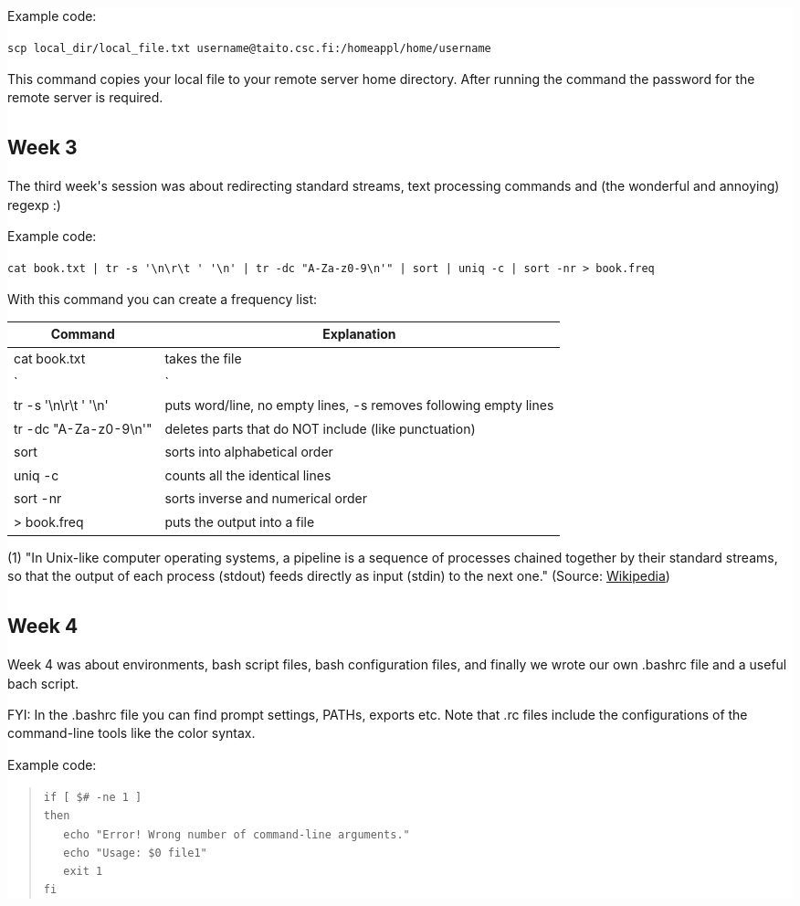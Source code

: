 Example code:

`scp local_dir/local_file.txt username@taito.csc.fi:/homeappl/home/username`

This command copies your local file to your remote server home directory. After running the command the password for the remote server is required.

## Week 3

The third week's session was about redirecting standard streams, text processing commands and (the wonderful and annoying) regexp :)

Example code:

`cat book.txt | tr -s '\n\r\t ' '\n' | tr -dc "A-Za-z0-9\n'" | sort | uniq -c | sort -nr > book.freq`

With this command you can create a frequency list:

| Command              | Explanation    
| -------------        | -------------  
| cat book.txt         | takes the file
| `|`                  | pipeline (1)  
| tr -s '\n\r\t ' '\n' | puts word/line, no empty lines, -s removes following empty lines 
| tr -dc "A-Za-z0-9\n'"| deletes parts that do NOT include (like punctuation) 
| sort                 | sorts into alphabetical order 
| uniq -c              | counts all the identical lines
| sort -nr             | sorts inverse and numerical order
| > book.freq          | puts the output into a file

(1) "In Unix-like computer operating systems, a pipeline is a sequence of processes chained together by their standard streams, so that the output of each process (stdout) feeds directly as input (stdin) to the next one." (Source: [Wikipedia](https://en.wikipedia.org/wiki/Pipeline_(Unix)))


## Week 4

Week 4 was about environments, bash script files, bash configuration files, and finally we wrote our own .bashrc file and a useful bach script.

FYI: In the .bashrc file you can find prompt settings, PATHs, exports etc. 
Note that .rc files include the configurations of the command-line tools like the color syntax.


Example code:

>     if [ $# -ne 1 ]
>     then 
>        echo "Error! Wrong number of command-line arguments." 
>        echo "Usage: $0 file1"
>        exit 1 
>     fi
